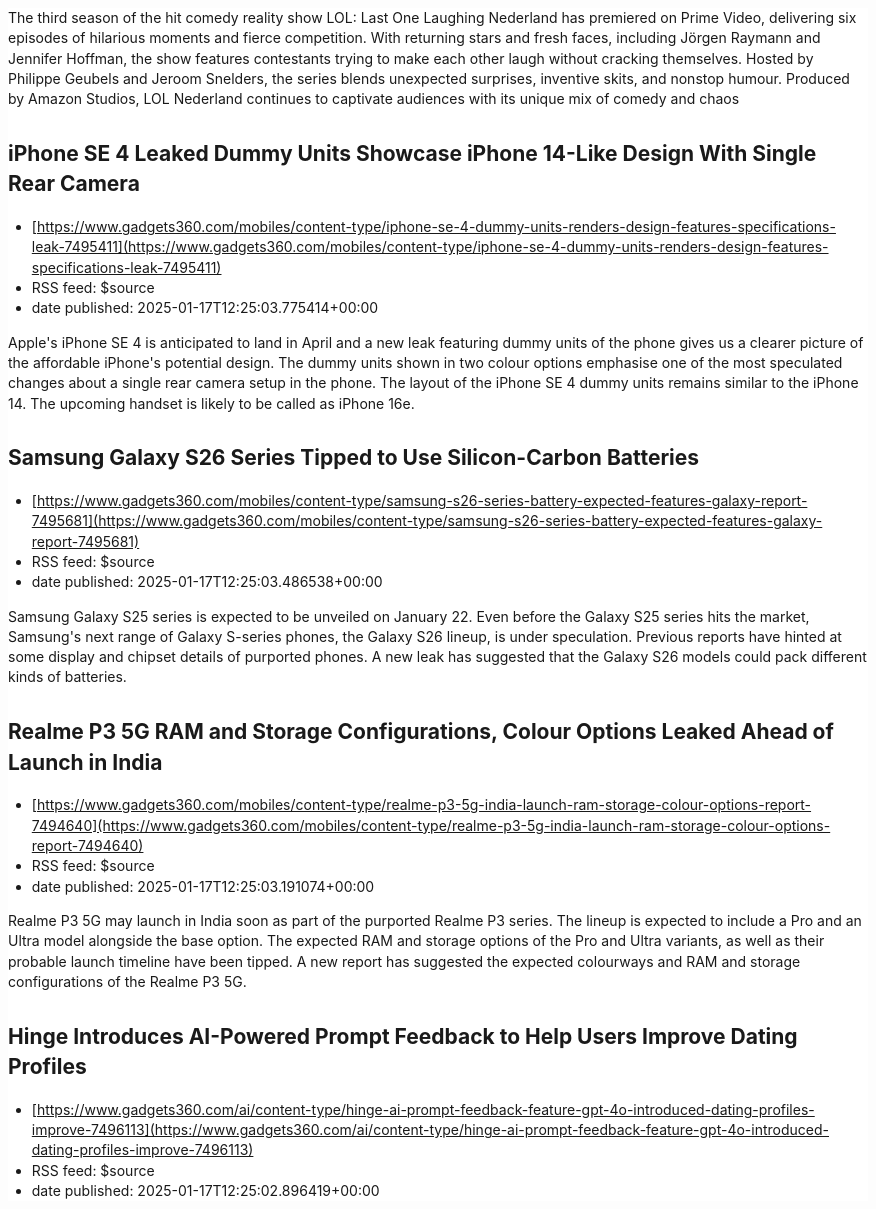 The third season of the hit comedy reality show LOL: Last One Laughing Nederland has premiered on Prime Video, delivering six episodes of hilarious moments and fierce competition. With returning stars and fresh faces, including Jörgen Raymann and Jennifer Hoffman, the show features contestants trying to make each other laugh without cracking themselves. Hosted by Philippe Geubels and Jeroom Snelders, the series blends unexpected surprises, inventive skits, and nonstop humour. Produced by Amazon Studios, LOL Nederland continues to captivate audiences with its unique mix of comedy and chaos

## iPhone SE 4 Leaked Dummy Units Showcase iPhone 14-Like Design With Single Rear Camera
 - [https://www.gadgets360.com/mobiles/content-type/iphone-se-4-dummy-units-renders-design-features-specifications-leak-7495411](https://www.gadgets360.com/mobiles/content-type/iphone-se-4-dummy-units-renders-design-features-specifications-leak-7495411)
 - RSS feed: $source
 - date published: 2025-01-17T12:25:03.775414+00:00

Apple's iPhone SE 4 is anticipated to land in April and a new leak featuring dummy units of the phone gives us a clearer picture of the affordable iPhone's potential design. The dummy units shown in two colour options emphasise one of the most speculated changes about a single rear camera setup in the phone. The layout of the iPhone SE 4 dummy units remains similar to the iPhone 14. The upcoming handset is likely to be called as iPhone 16e.

## Samsung Galaxy S26 Series Tipped to Use Silicon-Carbon Batteries
 - [https://www.gadgets360.com/mobiles/content-type/samsung-s26-series-battery-expected-features-galaxy-report-7495681](https://www.gadgets360.com/mobiles/content-type/samsung-s26-series-battery-expected-features-galaxy-report-7495681)
 - RSS feed: $source
 - date published: 2025-01-17T12:25:03.486538+00:00

Samsung Galaxy S25 series is expected to be unveiled on January 22. Even before the Galaxy S25 series hits the market, Samsung's next range of Galaxy S-series phones, the Galaxy S26 lineup, is under speculation. Previous reports have hinted at some display and chipset details of purported phones. A new leak has suggested that the Galaxy S26 models could pack different kinds of batteries.

## Realme P3 5G RAM and Storage Configurations, Colour Options Leaked Ahead of Launch in India
 - [https://www.gadgets360.com/mobiles/content-type/realme-p3-5g-india-launch-ram-storage-colour-options-report-7494640](https://www.gadgets360.com/mobiles/content-type/realme-p3-5g-india-launch-ram-storage-colour-options-report-7494640)
 - RSS feed: $source
 - date published: 2025-01-17T12:25:03.191074+00:00

Realme P3 5G may launch in India soon as part of the purported Realme P3 series. The lineup is expected to include a Pro and an Ultra model alongside the base option. The expected RAM and storage options of the Pro and Ultra variants, as well as their probable launch timeline have been tipped. A new report has suggested the expected colourways and RAM and storage configurations of the Realme P3 5G.

## Hinge Introduces AI-Powered Prompt Feedback to Help Users Improve Dating Profiles
 - [https://www.gadgets360.com/ai/content-type/hinge-ai-prompt-feedback-feature-gpt-4o-introduced-dating-profiles-improve-7496113](https://www.gadgets360.com/ai/content-type/hinge-ai-prompt-feedback-feature-gpt-4o-introduced-dating-profiles-improve-7496113)
 - RSS feed: $source
 - date published: 2025-01-17T12:25:02.896419+00:00
